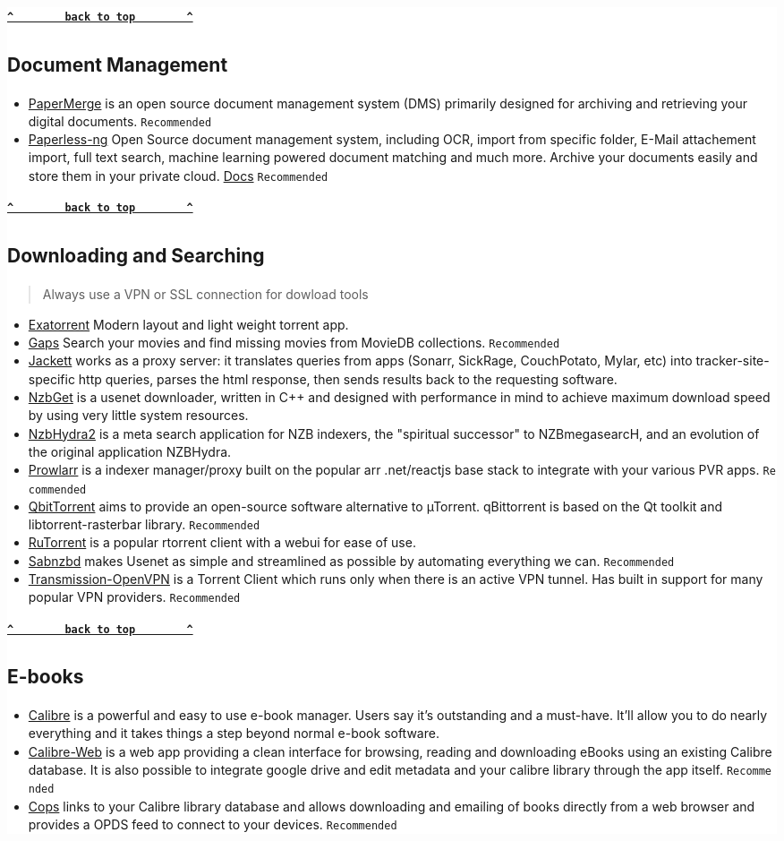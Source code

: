 **[`^        back to top        ^`](#dockerholics-application-list)**

## Document Management
- [PaperMerge](https://hub.docker.com/r/linuxserver/papermerge)
 is an open source document management system (DMS) primarily designed for archiving and retrieving your digital documents. `Recommended`
- [Paperless-ng](https://hub.docker.com/r/jonaswinkler/paperless-ng)
 Open Source document management system, including OCR, import from specific folder, E-Mail attachement import, full text search, machine learning powered document matching and much more. Archive your documents easily and store them in your private cloud. [Docs](https://paperless-ng.readthedocs.io/en/latest/) `Recommended`

**[`^        back to top        ^`](#dockerholics-application-list)**

## Downloading and Searching
> Always use a VPN or SSL connection for dowload tools

- [Exatorrent](https://github.com/varbhat/exatorrent)
 Modern layout and light weight torrent app.
- [Gaps](https://hub.docker.com/r/housewrecker/gaps)
 Search your movies and find missing movies from MovieDB collections. `Recommended`
- [Jackett](https://hub.docker.com/r/linuxserver/jackett)
 works as a proxy server: it translates queries from apps (Sonarr, SickRage, CouchPotato, Mylar, etc) into tracker-site-specific http queries, parses the html response, then sends results back to the requesting software.
- [NzbGet](https://hub.docker.com/r/linuxserver/nzbget)
 is a usenet downloader, written in C++ and designed with performance in mind to achieve maximum download speed by using very little system resources.
- [NzbHydra2](https://hub.docker.com/r/linuxserver/nzbhydra2)
 is a meta search application for NZB indexers, the "spiritual successor" to NZBmegasearcH, and an evolution of the original application NZBHydra.
- [Prowlarr](https://hub.docker.com/r/linuxserver/prowlarr)
 is a indexer manager/proxy built on the popular arr .net/reactjs base stack to integrate with your various PVR apps. `Recommended`
- [QbitTorrent](https://hub.docker.com/r/hotio/qbittorrent)
 aims to provide an open-source software alternative to µTorrent. qBittorrent is based on the Qt toolkit and libtorrent-rasterbar library. `Recommended`
- [RuTorrent](https://hub.docker.com/r/linuxserver/rutorrent)
 is a popular rtorrent client with a webui for ease of use.
- [Sabnzbd](https://hub.docker.com/r/linuxserver/sabnzbd)
 makes Usenet as simple and streamlined as possible by automating everything we can. `Recommended`
- [Transmission-OpenVPN](https://hub.docker.com/r/haugene/transmission-openvpn)
 is a Torrent Client which runs only when there is an active VPN tunnel. Has built in support for many popular VPN providers. `Recommended`
 
**[`^        back to top        ^`](#dockerholics-application-list)**

## E-books
- [Calibre](https://hub.docker.com/r/linuxserver/calibre)
 is a powerful and easy to use e-book manager. Users say it’s outstanding and a must-have. It’ll allow you to do nearly everything and it takes things a step beyond normal e-book software.
- [Calibre-Web](https://hub.docker.com/r/linuxserver/calibre-web)
 is a web app providing a clean interface for browsing, reading and downloading eBooks using an existing Calibre database. It is also possible to integrate google drive and edit metadata and your calibre library through the app itself. `Recommended`
- [Cops](https://hub.docker.com/r/linuxserver/cops)
 links to your Calibre library database and allows downloading and emailing of books directly from a web browser and provides a OPDS feed to connect to your devices. `Recommended` 
